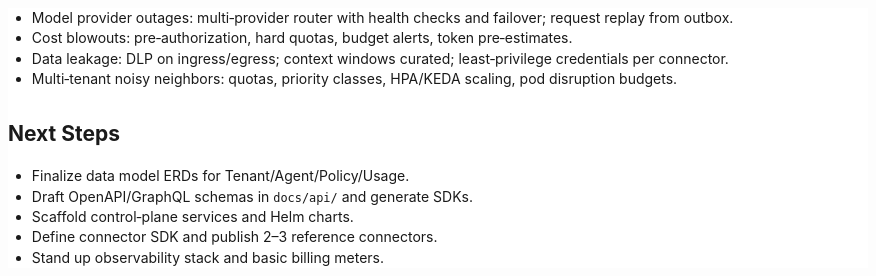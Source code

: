 - Model provider outages: multi‑provider router with health checks and failover; request replay from outbox.
- Cost blowouts: pre‑authorization, hard quotas, budget alerts, token pre‑estimates.
- Data leakage: DLP on ingress/egress; context windows curated; least‑privilege credentials per connector.
- Multi‑tenant noisy neighbors: quotas, priority classes, HPA/KEDA scaling, pod disruption budgets.

## Next Steps

- Finalize data model ERDs for Tenant/Agent/Policy/Usage.
- Draft OpenAPI/GraphQL schemas in `docs/api/` and generate SDKs.
- Scaffold control‑plane services and Helm charts.
- Define connector SDK and publish 2–3 reference connectors.
- Stand up observability stack and basic billing meters.

